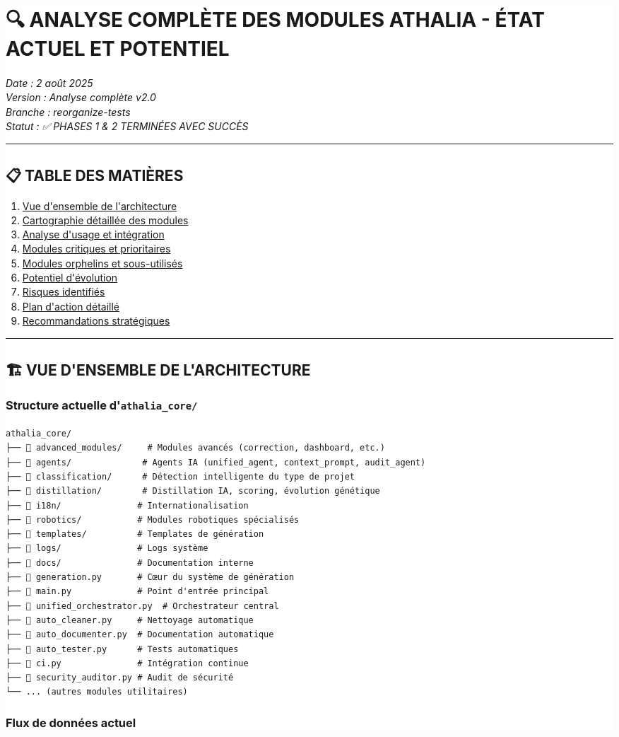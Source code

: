 # 🔍 ANALYSE COMPLÈTE DES MODULES ATHALIA - ÉTAT ACTUEL ET POTENTIEL

*Date : 2 août 2025*  
*Version : Analyse complète v2.0*  
*Branche : reorganize-tests*  
*Statut : ✅ PHASES 1 & 2 TERMINÉES AVEC SUCCÈS*

---

## 📋 TABLE DES MATIÈRES

1. [Vue d'ensemble de l'architecture](#vue-densemble)
2. [Cartographie détaillée des modules](#cartographie-détaillée)
3. [Analyse d'usage et intégration](#analyse-dusage)
4. [Modules critiques et prioritaires](#modules-critiques)
5. [Modules orphelins et sous-utilisés](#modules-orphelins)
6. [Potentiel d'évolution](#potentiel-évolution)
7. [Risques identifiés](#risques-identifiés)
8. [Plan d'action détaillé](#plan-daction)
9. [Recommandations stratégiques](#recommandations)

---

## 🏗️ VUE D'ENSEMBLE DE L'ARCHITECTURE

### Structure actuelle d'`athalia_core/`

```
athalia_core/
├── 📁 advanced_modules/     # Modules avancés (correction, dashboard, etc.)
├── 📁 agents/              # Agents IA (unified_agent, context_prompt, audit_agent)
├── 📁 classification/      # Détection intelligente du type de projet
├── 📁 distillation/        # Distillation IA, scoring, évolution génétique
├── 📁 i18n/               # Internationalisation
├── 📁 robotics/           # Modules robotiques spécialisés
├── 📁 templates/          # Templates de génération
├── 📁 logs/               # Logs système
├── 📁 docs/               # Documentation interne
├── 🔧 generation.py       # Cœur du système de génération
├── 🔧 main.py             # Point d'entrée principal
├── 🔧 unified_orchestrator.py  # Orchestrateur central
├── 🔧 auto_cleaner.py     # Nettoyage automatique
├── 🔧 auto_documenter.py  # Documentation automatique
├── 🔧 auto_tester.py      # Tests automatiques
├── 🔧 ci.py               # Intégration continue
├── 🔧 security_auditor.py # Audit de sécurité
└── ... (autres modules utilitaires)
```

### Flux de données actuel
